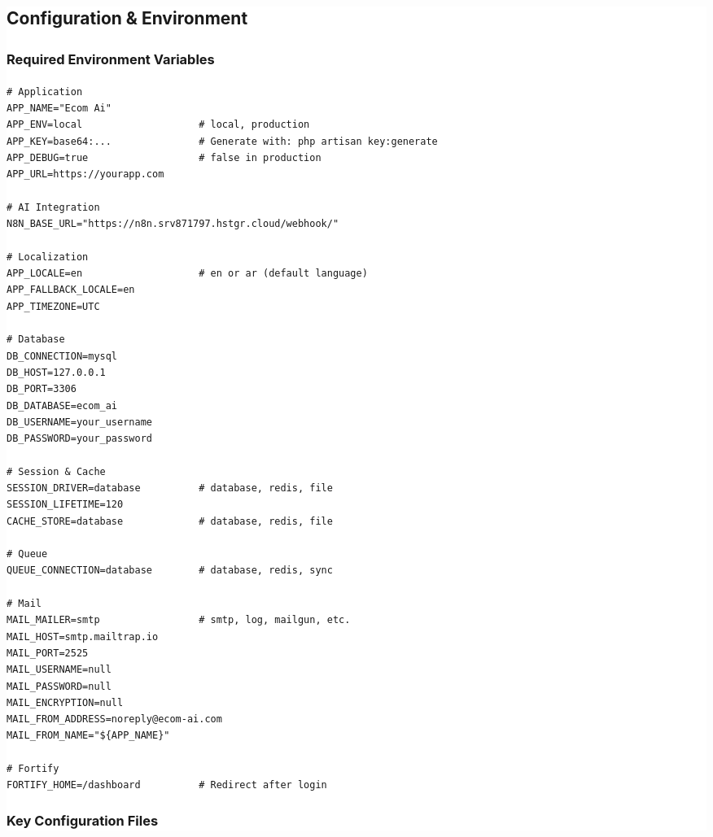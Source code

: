 ## Configuration & Environment

### Required Environment Variables

```env
# Application
APP_NAME="Ecom Ai"
APP_ENV=local                    # local, production
APP_KEY=base64:...               # Generate with: php artisan key:generate
APP_DEBUG=true                   # false in production
APP_URL=https://yourapp.com

# AI Integration
N8N_BASE_URL="https://n8n.srv871797.hstgr.cloud/webhook/"

# Localization
APP_LOCALE=en                    # en or ar (default language)
APP_FALLBACK_LOCALE=en
APP_TIMEZONE=UTC

# Database
DB_CONNECTION=mysql
DB_HOST=127.0.0.1
DB_PORT=3306
DB_DATABASE=ecom_ai
DB_USERNAME=your_username
DB_PASSWORD=your_password

# Session & Cache
SESSION_DRIVER=database          # database, redis, file
SESSION_LIFETIME=120
CACHE_STORE=database             # database, redis, file

# Queue
QUEUE_CONNECTION=database        # database, redis, sync

# Mail
MAIL_MAILER=smtp                 # smtp, log, mailgun, etc.
MAIL_HOST=smtp.mailtrap.io
MAIL_PORT=2525
MAIL_USERNAME=null
MAIL_PASSWORD=null
MAIL_ENCRYPTION=null
MAIL_FROM_ADDRESS=noreply@ecom-ai.com
MAIL_FROM_NAME="${APP_NAME}"

# Fortify
FORTIFY_HOME=/dashboard          # Redirect after login
```

### Key Configuration Files
